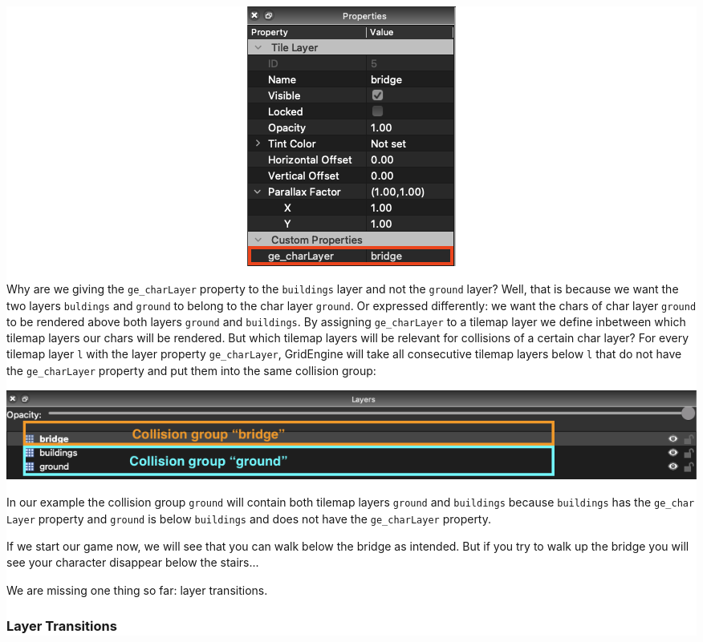 <p align="center">
    <img src="../img/char-layers-bridge-bridge-prop.png" alt="Bridge example bridge layer ge_charLayer property" />
</p>

Why are we giving the `ge_charLayer` property to the `buildings` layer and not the `ground` layer? Well, that is because we want the two layers `buldings` and `ground` to belong to the char layer `ground`. Or expressed differently: we want the chars of char layer `ground` to be rendered above both layers `ground` and `buildings`.
By assigning `ge_charLayer` to a tilemap layer we define inbetween which tilemap layers our chars will be rendered.
But which tilemap layers will be relevant for collisions of a certain char layer?
For every tilemap layer `l` with the layer property `ge_charLayer`, GridEngine will take all consecutive tilemap layers below `l` that do not have the `ge_charLayer` property and put them into the same collision group:

<p align="center">
    <img src="../img/char-layers-bridge-collision-groups.png" alt="Bridge example collision groups" />
</p>

In our example the collision group `ground` will contain both tilemap layers `ground` and `buildings` because `buildings` has the `ge_charLayer` property and `ground` is below `buildings` and does not have the `ge_charLayer` property.

If we start our game now, we will see that you can walk below the bridge as intended. But if you try to walk up the bridge you will see your character disappear below the stairs...

We are missing one thing so far: layer transitions.

### Layer Transitions
